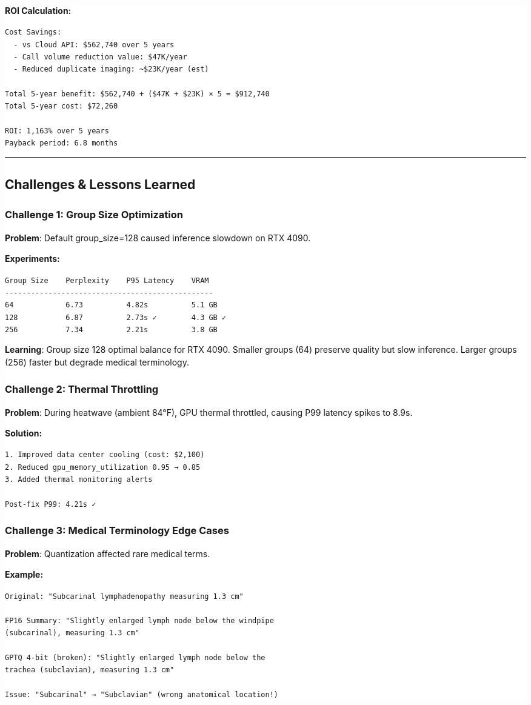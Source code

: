 **ROI Calculation:**
```
Cost Savings:
  - vs Cloud API: $562,740 over 5 years
  - Call volume reduction value: $47K/year
  - Reduced duplicate imaging: ~$23K/year (est)

Total 5-year benefit: $562,740 + ($47K + $23K) × 5 = $912,740
Total 5-year cost: $72,260

ROI: 1,163% over 5 years
Payback period: 6.8 months
```

---

## Challenges & Lessons Learned

### Challenge 1: Group Size Optimization

**Problem**: Default group_size=128 caused inference slowdown on RTX 4090.

**Experiments:**
```
Group Size    Perplexity    P95 Latency    VRAM
------------------------------------------------
64            6.73          4.82s          5.1 GB
128           6.87          2.73s ✓        4.3 GB ✓
256           7.34          2.21s          3.8 GB
```

**Learning**: Group size 128 optimal balance for RTX 4090. Smaller groups (64) preserve quality but slow inference. Larger groups (256) faster but degrade medical terminology.

### Challenge 2: Thermal Throttling

**Problem**: During heatwave (ambient 84°F), GPU thermal throttled, causing P99 latency spikes to 8.9s.

**Solution:**
```
1. Improved data center cooling (cost: $2,100)
2. Reduced gpu_memory_utilization 0.95 → 0.85
3. Added thermal monitoring alerts

Post-fix P99: 4.21s ✓
```

### Challenge 3: Medical Terminology Edge Cases

**Problem**: Quantization affected rare medical terms.

**Example:**
```
Original: "Subcarinal lymphadenopathy measuring 1.3 cm"

FP16 Summary: "Slightly enlarged lymph node below the windpipe
(subcarinal), measuring 1.3 cm"

GPTQ 4-bit (broken): "Slightly enlarged lymph node below the
trachea (subclavian), measuring 1.3 cm"

Issue: "Subcarinal" → "Subclavian" (wrong anatomical location!)
```
